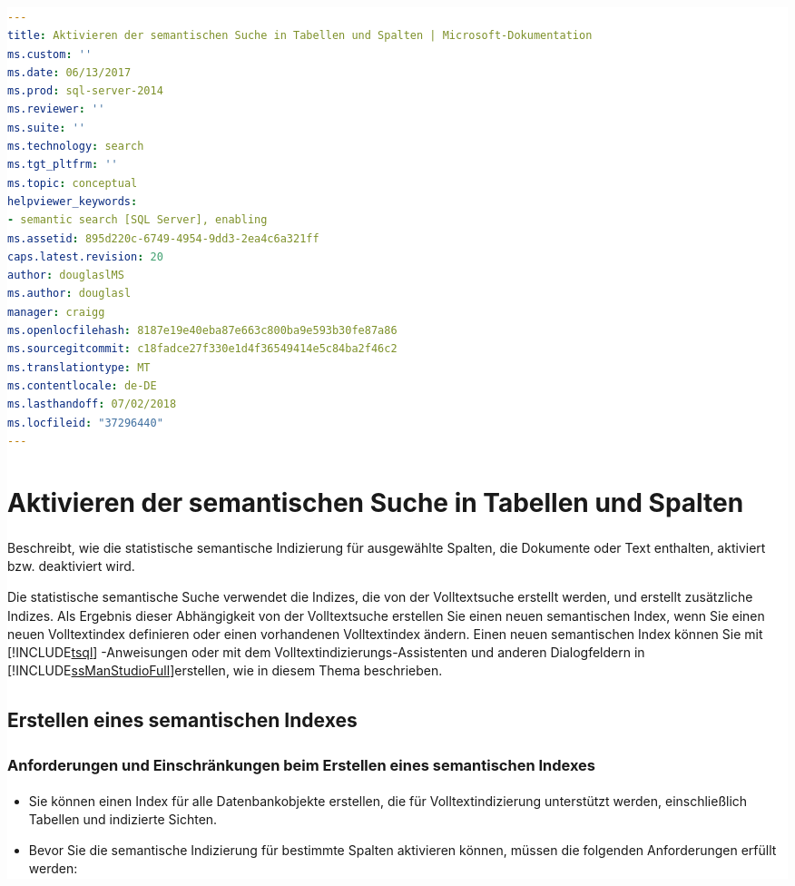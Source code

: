 ```yaml
---
title: Aktivieren der semantischen Suche in Tabellen und Spalten | Microsoft-Dokumentation
ms.custom: ''
ms.date: 06/13/2017
ms.prod: sql-server-2014
ms.reviewer: ''
ms.suite: ''
ms.technology: search
ms.tgt_pltfrm: ''
ms.topic: conceptual
helpviewer_keywords:
- semantic search [SQL Server], enabling
ms.assetid: 895d220c-6749-4954-9dd3-2ea4c6a321ff
caps.latest.revision: 20
author: douglaslMS
ms.author: douglasl
manager: craigg
ms.openlocfilehash: 8187e19e40eba87e663c800ba9e593b30fe87a86
ms.sourcegitcommit: c18fadce27f330e1d4f36549414e5c84ba2f46c2
ms.translationtype: MT
ms.contentlocale: de-DE
ms.lasthandoff: 07/02/2018
ms.locfileid: "37296440"
---
```

# <a name="enable-semantic-search-on-tables-and-columns"></a>Aktivieren der semantischen Suche in Tabellen und Spalten
  Beschreibt, wie die statistische semantische Indizierung für ausgewählte Spalten, die Dokumente oder Text enthalten, aktiviert bzw. deaktiviert wird.  
  
 Die statistische semantische Suche verwendet die Indizes, die von der Volltextsuche erstellt werden, und erstellt zusätzliche Indizes. Als Ergebnis dieser Abhängigkeit von der Volltextsuche erstellen Sie einen neuen semantischen Index, wenn Sie einen neuen Volltextindex definieren oder einen vorhandenen Volltextindex ändern. Einen neuen semantischen Index können Sie mit [!INCLUDE[tsql](../../includes/tsql-md.md)] -Anweisungen oder mit dem Volltextindizierungs-Assistenten und anderen Dialogfeldern in [!INCLUDE[ssManStudioFull](../../includes/ssmanstudiofull-md.md)]erstellen, wie in diesem Thema beschrieben.  
  
##  <a name="BasicEnabling"></a> Erstellen eines semantischen Indexes  
  
###  <a name="reqenable"></a> Anforderungen und Einschränkungen beim Erstellen eines semantischen Indexes  
  
-   Sie können einen Index für alle Datenbankobjekte erstellen, die für Volltextindizierung unterstützt werden, einschließlich Tabellen und indizierte Sichten.  
  
-   Bevor Sie die semantische Indizierung für bestimmte Spalten aktivieren können, müssen die folgenden Anforderungen erfüllt werden:  
  